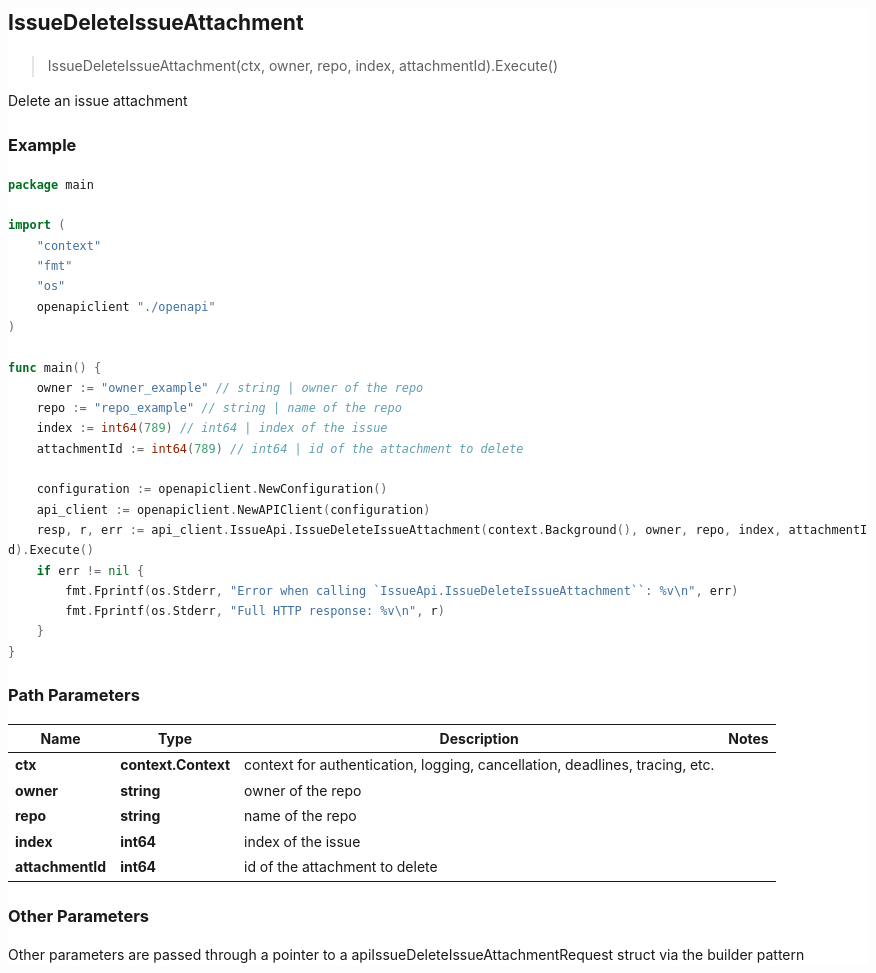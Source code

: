 
## IssueDeleteIssueAttachment

> IssueDeleteIssueAttachment(ctx, owner, repo, index, attachmentId).Execute()

Delete an issue attachment

### Example

```go
package main

import (
    "context"
    "fmt"
    "os"
    openapiclient "./openapi"
)

func main() {
    owner := "owner_example" // string | owner of the repo
    repo := "repo_example" // string | name of the repo
    index := int64(789) // int64 | index of the issue
    attachmentId := int64(789) // int64 | id of the attachment to delete

    configuration := openapiclient.NewConfiguration()
    api_client := openapiclient.NewAPIClient(configuration)
    resp, r, err := api_client.IssueApi.IssueDeleteIssueAttachment(context.Background(), owner, repo, index, attachmentId).Execute()
    if err != nil {
        fmt.Fprintf(os.Stderr, "Error when calling `IssueApi.IssueDeleteIssueAttachment``: %v\n", err)
        fmt.Fprintf(os.Stderr, "Full HTTP response: %v\n", r)
    }
}
```

### Path Parameters


Name | Type | Description  | Notes
------------- | ------------- | ------------- | -------------
**ctx** | **context.Context** | context for authentication, logging, cancellation, deadlines, tracing, etc.
**owner** | **string** | owner of the repo | 
**repo** | **string** | name of the repo | 
**index** | **int64** | index of the issue | 
**attachmentId** | **int64** | id of the attachment to delete | 

### Other Parameters

Other parameters are passed through a pointer to a apiIssueDeleteIssueAttachmentRequest struct via the builder pattern
